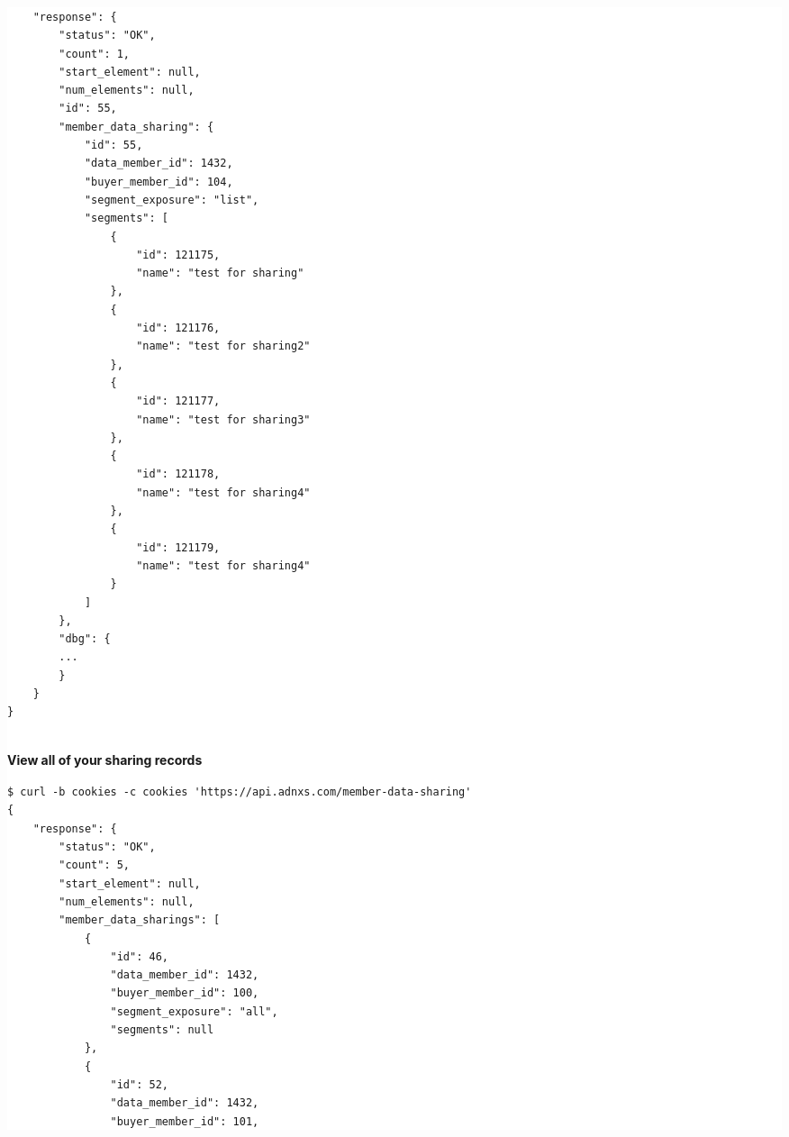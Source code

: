 ``` 
    "response": {
        "status": "OK",
        "count": 1,
        "start_element": null,
        "num_elements": null,
        "id": 55,
        "member_data_sharing": {
            "id": 55,
            "data_member_id": 1432,
            "buyer_member_id": 104,
            "segment_exposure": "list",
            "segments": [
                {
                    "id": 121175,
                    "name": "test for sharing"
                },
                {
                    "id": 121176,
                    "name": "test for sharing2"
                },
                {
                    "id": 121177,
                    "name": "test for sharing3"
                },
                {
                    "id": 121178,
                    "name": "test for sharing4"
                },
                {
                    "id": 121179,
                    "name": "test for sharing4"
                }
            ]
        },
        "dbg": {
        ...
        }
    }
}
              
```

**View all of your sharing records**

``` 
$ curl -b cookies -c cookies 'https://api.adnxs.com/member-data-sharing'
{
    "response": {
        "status": "OK",
        "count": 5,
        "start_element": null,
        "num_elements": null,
        "member_data_sharings": [
            {
                "id": 46,
                "data_member_id": 1432,
                "buyer_member_id": 100,
                "segment_exposure": "all",
                "segments": null
            },
            {
                "id": 52,
                "data_member_id": 1432,
                "buyer_member_id": 101,
```
